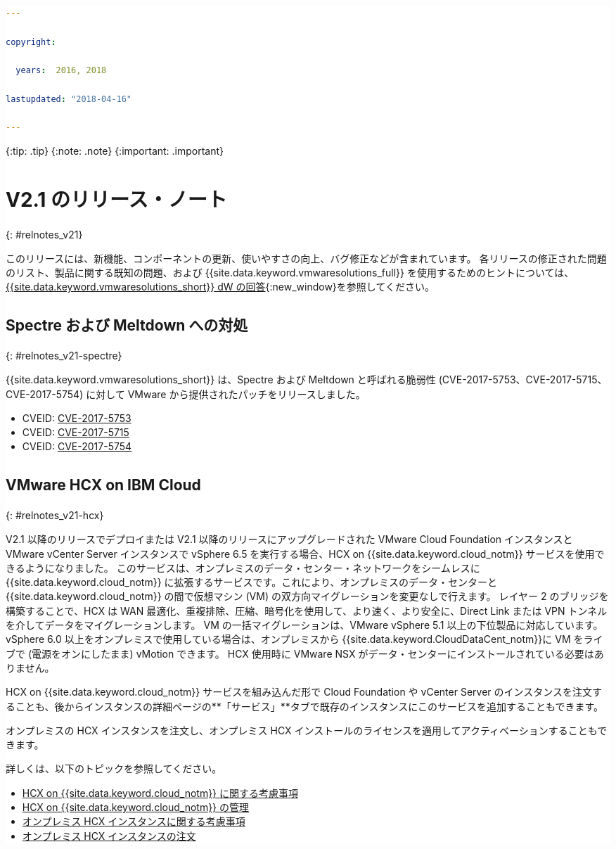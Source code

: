 ```yaml
---

copyright:

  years:  2016, 2018

lastupdated: "2018-04-16"

---
```


{:tip: .tip}
{:note: .note}
{:important: .important}

# V2.1 のリリース・ノート
{: #relnotes_v21}

このリリースには、新機能、コンポーネントの更新、使いやすさの向上、バグ修正などが含まれています。 各リリースの修正された問題のリスト、製品に関する既知の問題、および {{site.data.keyword.vmwaresolutions_full}} を使用するためのヒントについては、[{{site.data.keyword.vmwaresolutions_short}} dW の回答](https://developer.ibm.com/answers/topics/cloudvmw/){:new_window}を参照してください。

## Spectre および Meltdown への対処
{: #relnotes_v21-spectre}

{{site.data.keyword.vmwaresolutions_short}} は、Spectre および Meltdown と呼ばれる脆弱性 (CVE-2017-5753、CVE-2017-5715、CVE-2017-5754) に対して VMware から提供されたパッチをリリースしました。

* CVEID: [CVE-2017-5753](http://cve.mitre.org/cgi-bin/cvename.cgi?name=CVE-2017-5753)
* CVEID: [CVE-2017-5715](http://cve.mitre.org/cgi-bin/cvename.cgi?name=CVE-2017-5715)
* CVEID: [CVE-2017-5754](http://cve.mitre.org/cgi-bin/cvename.cgi?name=CVE-2017-5754)

## VMware HCX on IBM Cloud
{: #relnotes_v21-hcx}

V2.1 以降のリリースでデプロイまたは V2.1 以降のリリースにアップグレードされた VMware Cloud Foundation インスタンスと VMware vCenter Server インスタンスで vSphere 6.5 を実行する場合、HCX on {{site.data.keyword.cloud_notm}} サービスを使用できるようになりました。 このサービスは、オンプレミスのデータ・センター・ネットワークをシームレスに {{site.data.keyword.cloud_notm}} に拡張するサービスです。これにより、オンプレミスのデータ・センターと {{site.data.keyword.cloud_notm}} の間で仮想マシン (VM) の双方向マイグレーションを変更なしで行えます。 レイヤー 2 のブリッジを構築することで、HCX は WAN 最適化、重複排除、圧縮、暗号化を使用して、より速く、より安全に、Direct Link または VPN トンネルを介してデータをマイグレーションします。 VM の一括マイグレーションは、VMware vSphere 5.1 以上の下位製品に対応しています。 vSphere 6.0 以上をオンプレミスで使用している場合は、オンプレミスから {{site.data.keyword.CloudDataCent_notm}}に VM をライブで (電源をオンにしたまま) vMotion できます。 HCX 使用時に VMware NSX がデータ・センターにインストールされている必要はありません。

HCX on {{site.data.keyword.cloud_notm}} サービスを組み込んだ形で Cloud Foundation や vCenter Server のインスタンスを注文することも、後からインスタンスの詳細ページの**「サービス」**タブで既存のインスタンスにこのサービスを追加することもできます。

オンプレミスの HCX インスタンスを注文し、オンプレミス HCX インストールのライセンスを適用してアクティベーションすることもできます。

詳しくは、以下のトピックを参照してください。
* [HCX on {{site.data.keyword.cloud_notm}} に関する考慮事項](/docs/services/vmwaresolutions/services?topic=vmware-solutions-vmware-hcx-on-ibm-cloud-overview)
* [HCX on {{site.data.keyword.cloud_notm}} の管理](/docs/services/vmwaresolutions/services?topic=vmware-solutions-managinghcx)
* [オンプレミス HCX インスタンスに関する考慮事項](/docs/services/vmwaresolutions/services?topic=vmware-solutions-standalone_considerations)
* [オンプレミス HCX インスタンスの注文](/docs/services/vmwaresolutions/services?topic=vmware-solutions-standalone_orderingserviceinstances)

